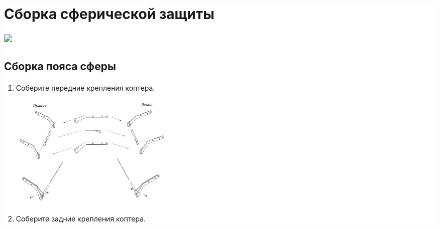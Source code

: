 # Сборка сферической защиты

<img src="../assets/sphere_guard/clover4_sphere_guard.png" width=300 class="zoom border center">

## Сборка пояса сферы

1. Соберите передние крепления коптера.

    <img src="../assets/sphere_guard/sphere_1.svg" width=300 class="zoom border center">

2. Соберите задние крепления коптера.

